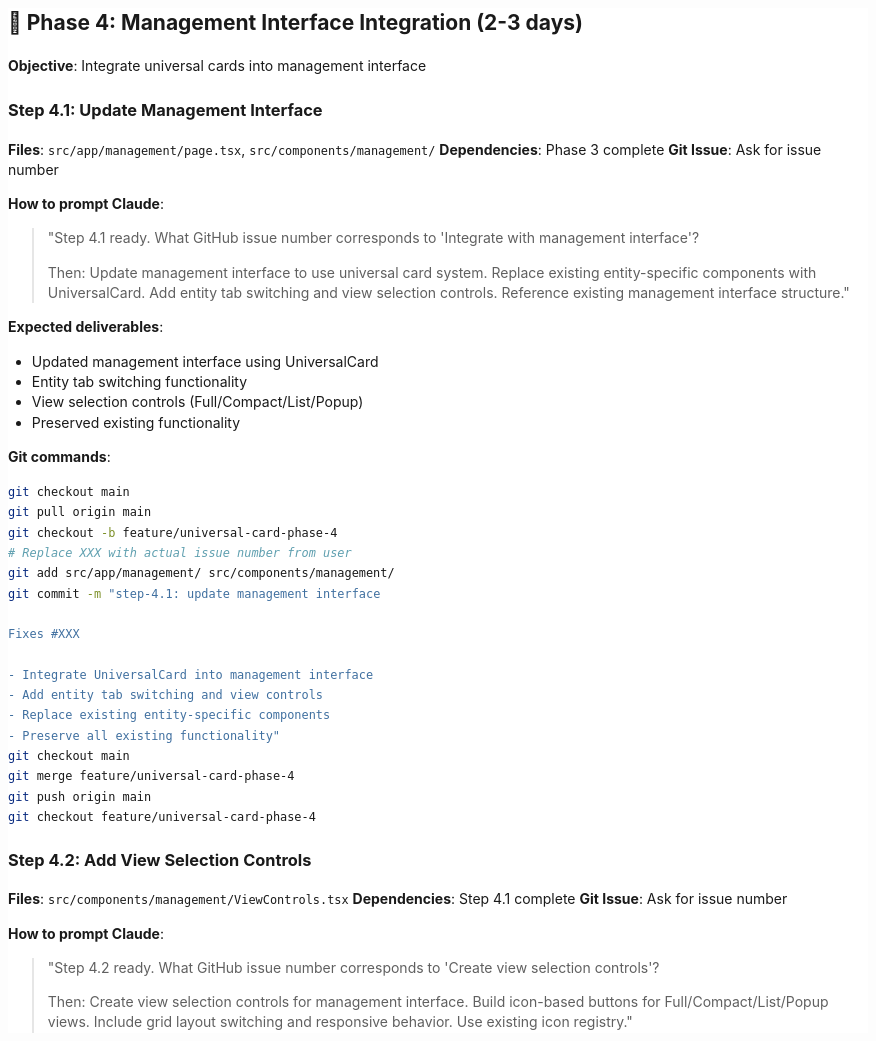 
## 🎯 **Phase 4: Management Interface Integration (2-3 days)**

**Objective**: Integrate universal cards into management interface

### **Step 4.1: Update Management Interface**
**Files**: `src/app/management/page.tsx`, `src/components/management/`
**Dependencies**: Phase 3 complete
**Git Issue**: Ask for issue number

**How to prompt Claude**:
> "Step 4.1 ready. What GitHub issue number corresponds to 'Integrate with management interface'?
>
> Then: Update management interface to use universal card system. Replace existing entity-specific components with UniversalCard. Add entity tab switching and view selection controls. Reference existing management interface structure."

**Expected deliverables**:
- Updated management interface using UniversalCard
- Entity tab switching functionality
- View selection controls (Full/Compact/List/Popup)
- Preserved existing functionality

**Git commands**:
```bash
git checkout main
git pull origin main
git checkout -b feature/universal-card-phase-4
# Replace XXX with actual issue number from user
git add src/app/management/ src/components/management/
git commit -m "step-4.1: update management interface

Fixes #XXX

- Integrate UniversalCard into management interface
- Add entity tab switching and view controls
- Replace existing entity-specific components
- Preserve all existing functionality"
git checkout main
git merge feature/universal-card-phase-4
git push origin main
git checkout feature/universal-card-phase-4
```

### **Step 4.2: Add View Selection Controls**
**Files**: `src/components/management/ViewControls.tsx`
**Dependencies**: Step 4.1 complete
**Git Issue**: Ask for issue number

**How to prompt Claude**:
> "Step 4.2 ready. What GitHub issue number corresponds to 'Create view selection controls'?
>
> Then: Create view selection controls for management interface. Build icon-based buttons for Full/Compact/List/Popup views. Include grid layout switching and responsive behavior. Use existing icon registry."
